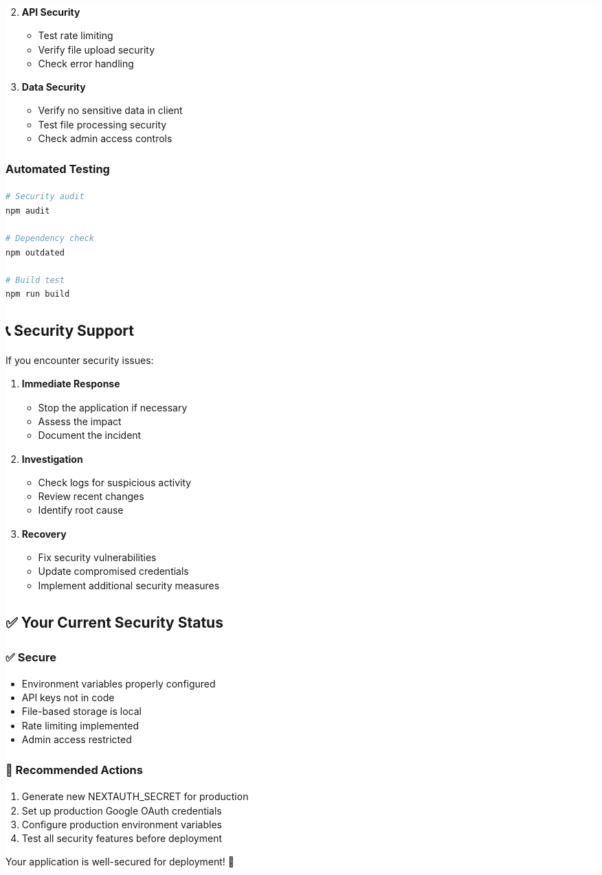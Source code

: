 2. **API Security**
   - Test rate limiting
   - Verify file upload security
   - Check error handling

3. **Data Security**
   - Verify no sensitive data in client
   - Test file processing security
   - Check admin access controls

### Automated Testing
```bash
# Security audit
npm audit

# Dependency check
npm outdated

# Build test
npm run build
```

## 📞 Security Support

If you encounter security issues:

1. **Immediate Response**
   - Stop the application if necessary
   - Assess the impact
   - Document the incident

2. **Investigation**
   - Check logs for suspicious activity
   - Review recent changes
   - Identify root cause

3. **Recovery**
   - Fix security vulnerabilities
   - Update compromised credentials
   - Implement additional security measures

## ✅ Your Current Security Status

### ✅ Secure
- Environment variables properly configured
- API keys not in code
- File-based storage is local
- Rate limiting implemented
- Admin access restricted

### 🔄 Recommended Actions
1. Generate new NEXTAUTH_SECRET for production
2. Set up production Google OAuth credentials
3. Configure production environment variables
4. Test all security features before deployment

Your application is well-secured for deployment! 🚀 